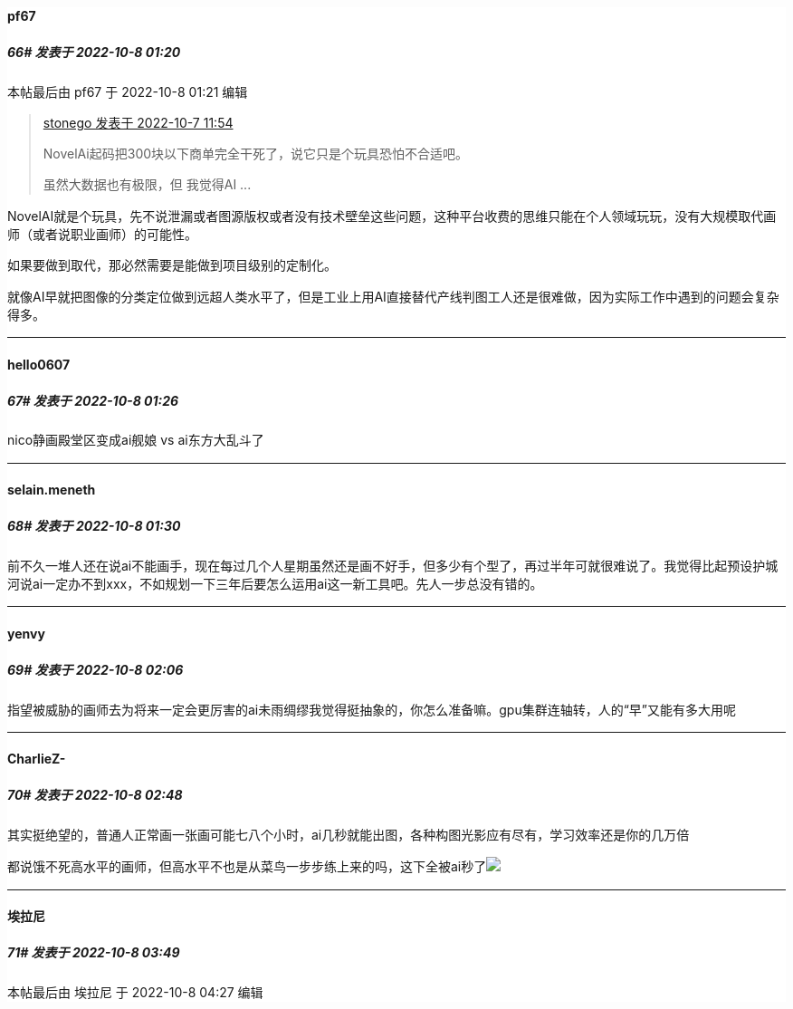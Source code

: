 ####  pf67  
##### 66#       发表于 2022-10-8 01:20

 本帖最后由 pf67 于 2022-10-8 01:21 编辑 
<blockquote><a href="httphttps://bbs.saraba1st.com/2b/forum.php?mod=redirect&amp;goto=findpost&amp;pid=57791355&amp;ptid=2098384" target="_blank">stonego 发表于 2022-10-7 11:54</a>

NovelAi起码把300块以下商单完全干死了，说它只是个玩具恐怕不合适吧。

虽然大数据也有极限，但 我觉得AI ...</blockquote>
NovelAI就是个玩具，先不说泄漏或者图源版权或者没有技术壁垒这些问题，这种平台收费的思维只能在个人领域玩玩，没有大规模取代画师（或者说职业画师）的可能性。

如果要做到取代，那必然需要是能做到项目级别的定制化。

就像AI早就把图像的分类定位做到远超人类水平了，但是工业上用AI直接替代产线判图工人还是很难做，因为实际工作中遇到的问题会复杂得多。



*****

####  hello0607  
##### 67#       发表于 2022-10-8 01:26

nico静画殿堂区变成ai舰娘 vs ai东方大乱斗了 

*****

####  selain.meneth  
##### 68#       发表于 2022-10-8 01:30

前不久一堆人还在说ai不能画手，现在每过几个人星期虽然还是画不好手，但多少有个型了，再过半年可就很难说了。我觉得比起预设护城河说ai一定办不到xxx，不如规划一下三年后要怎么运用ai这一新工具吧。先人一步总没有错的。



*****

####  yenvy  
##### 69#       发表于 2022-10-8 02:06

指望被威胁的画师去为将来一定会更厉害的ai未雨绸缪我觉得挺抽象的，你怎么准备嘛。gpu集群连轴转，人的“早”又能有多大用呢

*****

####  CharlieZ-  
##### 70#       发表于 2022-10-8 02:48

其实挺绝望的，普通人正常画一张画可能七八个小时，ai几秒就能出图，各种构图光影应有尽有，学习效率还是你的几万倍

都说饿不死高水平的画师，但高水平不也是从菜鸟一步步练上来的吗，这下全被ai秒了<img src="https://static.saraba1st.com/image/smiley/face2017/001.png" referrerpolicy="no-referrer">

*****

####  埃拉尼  
##### 71#       发表于 2022-10-8 03:49

 本帖最后由 埃拉尼 于 2022-10-8 04:27 编辑 
